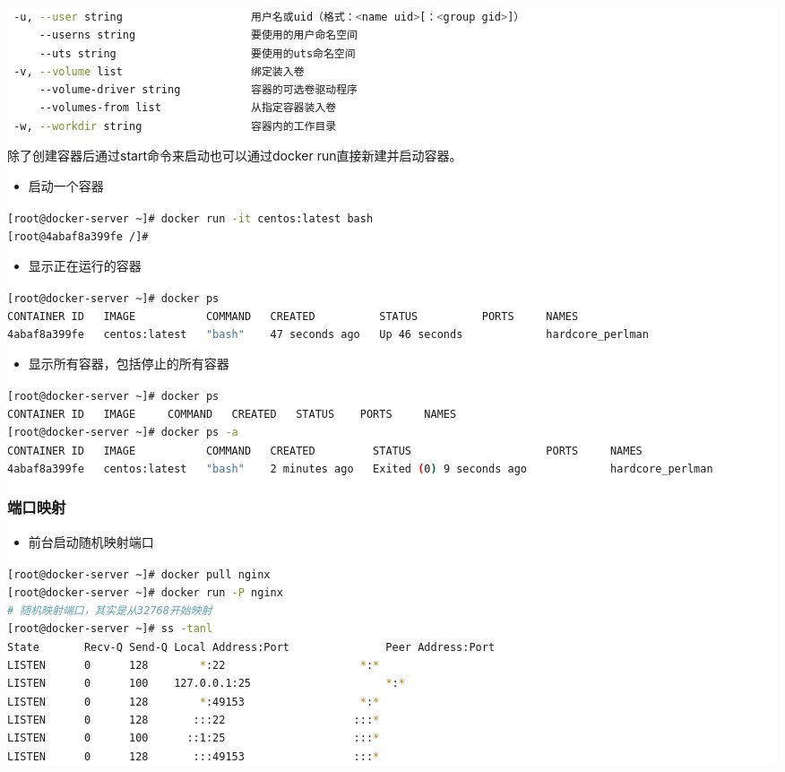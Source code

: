 ```bash
 -u, --user string                    用户名或uid（格式：<name uid>[：<group gid>]）
     --userns string                  要使用的用户命名空间
     --uts string                     要使用的uts命名空间
 -v, --volume list                    绑定装入卷
     --volume-driver string           容器的可选卷驱动程序
     --volumes-from list              从指定容器装入卷
 -w, --workdir string                 容器内的工作目录
```

除了创建容器后通过start命令来启动也可以通过docker run直接新建并启动容器。



- 启动一个容器

```bash
[root@docker-server ~]# docker run -it centos:latest bash
[root@4abaf8a399fe /]#
```

- 显示正在运行的容器

```bash
[root@docker-server ~]# docker ps 
CONTAINER ID   IMAGE           COMMAND   CREATED          STATUS          PORTS     NAMES
4abaf8a399fe   centos:latest   "bash"    47 seconds ago   Up 46 seconds             hardcore_perlman
```

- 显示所有容器，包括停止的所有容器

```bash
[root@docker-server ~]# docker ps
CONTAINER ID   IMAGE     COMMAND   CREATED   STATUS    PORTS     NAMES
[root@docker-server ~]# docker ps -a
CONTAINER ID   IMAGE           COMMAND   CREATED         STATUS                     PORTS     NAMES
4abaf8a399fe   centos:latest   "bash"    2 minutes ago   Exited (0) 9 seconds ago             hardcore_perlman
```



### 端口映射

- 前台启动随机映射端口

```bash
[root@docker-server ~]# docker pull nginx
[root@docker-server ~]# docker run -P nginx
# 随机映射端口，其实是从32768开始映射
[root@docker-server ~]# ss -tanl
State       Recv-Q Send-Q Local Address:Port               Peer Address:Port              
LISTEN      0      128        *:22                     *:*                  
LISTEN      0      100    127.0.0.1:25                     *:*                  
LISTEN      0      128        *:49153                  *:*                  
LISTEN      0      128       :::22                    :::*                  
LISTEN      0      100      ::1:25                    :::*                  
LISTEN      0      128       :::49153                 :::*
```
